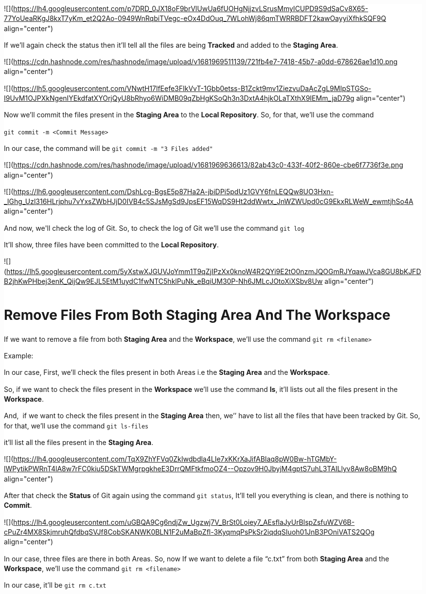 ![](https://lh4.googleusercontent.com/p7DRD_0JX18oF9brVlUwUa6fUOHgNjjzvLSrusMmyICUPD9S9dSaCv8X65-77YoUeaRKgJ8kxT7yKm_et2Q2Ao-0949WnRqbiTVegc-eOx4DdOuq_7WLohWj86qmTWRRBDFT2kawOayyiXfhkSQF9Q align="center")

If we’ll again check the status then it’ll tell all the files are being **Tracked** and added to the **Staging Area**.

![](https://cdn.hashnode.com/res/hashnode/image/upload/v1681969511139/721fb4e7-7418-45b7-a0dd-678626ae1d10.png align="center")

![](https://lh5.googleusercontent.com/VNwtH17lfEefe3FIkVvT-1Gbb0etss-B1Zckt9mv1ZiezvuDaAcZgL9MIpSTGSo-I9UvM1OJPXkNgenIYEkdfatXYOrjQyU8bRhyo6WiDMB09qZbHgKSoQh3n3DxtA4hjkOLaTXthX9IEMm_jaD79g align="center")

Now we’ll commit the files present in the **Staging Area** to the **Local Repository**. So, for that, we’ll use the command

`git commit -m <Commit Message>`

In our case, the command will be `git commit -m "3 Files added"`

![](https://cdn.hashnode.com/res/hashnode/image/upload/v1681969636613/82ab43c0-433f-40f2-860e-cbe6f7736f3e.png align="center")

![](https://lh6.googleusercontent.com/DshLcg-BgsE5p87Ha2A-jbiDPi5pdUz1GVY6fnLEQQw8UO3Hxn-_IGhg_Uzl316HLrjphu7vYxsZWbHJjD0IVB4c5SJsMgSd9JpsEF15WqDS9Ht2ddWwtx_JnWZWUpd0cG9EkxRLWeW_ewmtjhSo4A align="center")

And now, we'll check the log of Git. So, to check the log of Git we’ll use the command `git log`

It’ll show, three files have been committed to the **Local Repository**.

![](https://lh5.googleusercontent.com/5yXstwXJGUVJoYmm1T9qZjIPzXx0knoW4R2QYi9E2tO0nzmJQOGmRJYqawJVca8GU8bKJFDB2jhKwPHbej3enK_QijQw9EJL5EtM1uydC1fwNTC5hklPuNk_eBqiUM30P-Nh6JMLcJOtoXiXSbv8Uw align="center")

# Remove Files From Both Staging Area And The Workspace

If we want to remove a file from both **Staging Area** and the **Workspace**, we’ll use the command `git rm <filename>`

Example:

In our case, First, we’ll check the files present in both Areas i.e the **Staging Area** and the **Workspace**.

So, if we want to check the files present in the **Workspace** we’ll use the command **ls**, it’ll lists out all the files present in the **Workspace**.

And,  if we want to check the files present in the **Staging Area** then, we’’ have to list all the files that have been tracked by Git. So, for that, we’ll use the command `git ls-files`

it’ll list all the files present in the **Staging Area**.

![](https://lh4.googleusercontent.com/TqX9ZhYFVq0ZkIwdbdla4LIe7xKKrXaJifABIaq8pW0Bw-hTGMbY-lWPytikPWRnT4lA8w7rFC0kiu5DSkTWMgrpgkheE3DrrQMFtkfmoOZ4--Opzov9H0JbyjM4gptS7uhL3TAILlyv8Aw8oBM9hQ align="center")

After that check the **Status** of Git again using the command `git status`, It’ll tell you everything is clean, and there is nothing to **Commit**.

![](https://lh4.googleusercontent.com/uGBQA9Cg6ndjZw_Ugzwj7V_BrSt0Loiey7_AEsflaJyUrBlspZsfuWZV6B-cPuZr4MX8SkjmruhQfdbqSVJf8CobSKANWK0BLN1F2uMaBpZfl-3KyqmqPsPkSr2iqdqSIuoh01JnB3POniVATS2QOg align="center")

In our case, three files are there in both Areas. So, now If we want to delete a file “c.txt” from both **Staging Area** and the **Workspace**, we’ll use the command `git rm <filename>`

In our case, it’ll be `git rm c.txt`
